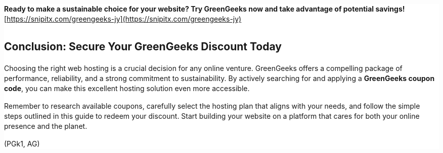 **Ready to make a sustainable choice for your website? Try GreenGeeks now and take advantage of potential savings!** [https://snipitx.com/greengeeks-jy](https://snipitx.com/greengeeks-jy)

## Conclusion: Secure Your GreenGeeks Discount Today

Choosing the right web hosting is a crucial decision for any online venture. GreenGeeks offers a compelling package of performance, reliability, and a strong commitment to sustainability. By actively searching for and applying a **GreenGeeks coupon code**, you can make this excellent hosting solution even more accessible.

Remember to research available coupons, carefully select the hosting plan that aligns with your needs, and follow the simple steps outlined in this guide to redeem your discount. Start building your website on a platform that cares for both your online presence and the planet.

(PGk1, AG)